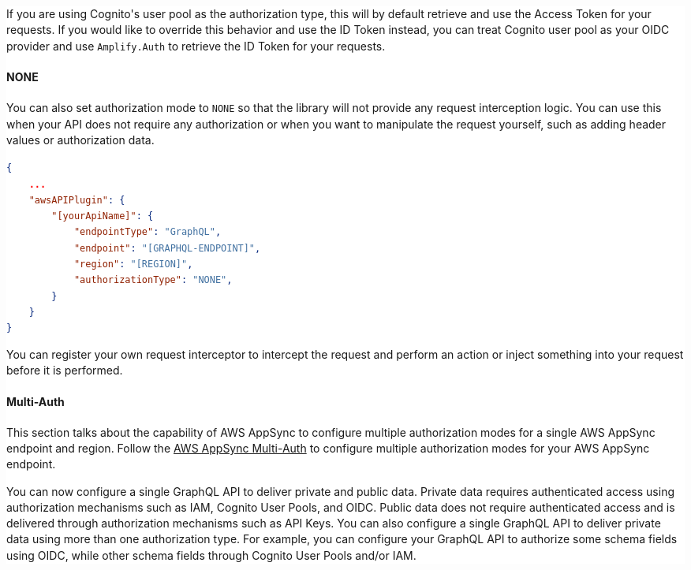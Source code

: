 <inline-fragment platform="ios" src="~/lib/graphqlapi/fragments/ios/authz/20_oidc.md"></inline-fragment>
<inline-fragment platform="android" src="~/lib/graphqlapi/fragments/android/authz/20_oidc.md"></inline-fragment>
<inline-fragment platform="flutter" src="~/lib/graphqlapi/fragments/flutter/authz/20_oidc.md"></inline-fragment>

If you are using Cognito's user pool as the authorization type, this will by default retrieve and use the Access Token for your requests. If you would like to override this behavior and use the ID Token instead, you can treat Cognito user pool as your OIDC provider and use `Amplify.Auth` to retrieve the ID Token for your requests.

<inline-fragment platform="ios" src="~/lib/graphqlapi/fragments/ios/authz/21_oidc.md"></inline-fragment>
<inline-fragment platform="android" src="~/lib/graphqlapi/fragments/android/authz/21_oidc.md"></inline-fragment>

#### NONE
You can also set authorization mode to `NONE` so that the library will not provide any request interception logic. You can use this when your API does not require any authorization or when you want to manipulate the request yourself, such as adding header values or authorization data.

```json
{
    ...
    "awsAPIPlugin": {
        "[yourApiName]": {
            "endpointType": "GraphQL",
            "endpoint": "[GRAPHQL-ENDPOINT]",
            "region": "[REGION]",
            "authorizationType": "NONE",
        }
    }
}
```

You can register your own request interceptor to intercept the request and perform an action or inject something into your request before it is performed. 

<inline-fragment platform="ios" src="~/lib/graphqlapi/fragments/ios/advanced-workflows/50_interceptor.md"></inline-fragment>
<inline-fragment platform="android" src="~/lib/graphqlapi/fragments/android/advanced-workflows/50_interceptor.md"></inline-fragment>

#### Multi-Auth

This section talks about the capability of AWS AppSync to configure multiple authorization modes for a single AWS AppSync endpoint and region. Follow the [AWS AppSync Multi-Auth](https://docs.aws.amazon.com/appsync/latest/devguide/security.html#using-additional-authorization-modes) to configure multiple authorization modes for your AWS AppSync endpoint.

You can now configure a single GraphQL API to deliver private and public data. Private data requires authenticated access using authorization mechanisms such as IAM, Cognito User Pools, and OIDC. Public data does not require authenticated access and is delivered through authorization mechanisms such as API Keys. You can also configure a single GraphQL API to deliver private data using more than one authorization type. For example, you can configure your GraphQL API  to authorize some schema fields using OIDC, while other schema fields through Cognito User Pools and/or IAM.
